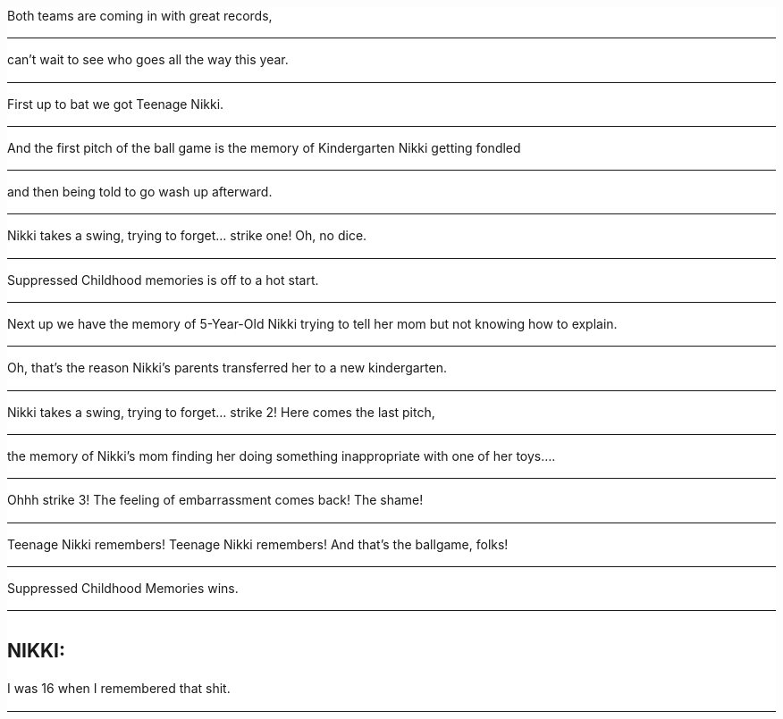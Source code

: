
Both teams are coming in with 
great records, 

---
 can’t wait to see who goes all the way this year.

---

First up to bat we got  Teenage Nikki.

---

And the first pitch of the ball game is the memory of Kindergarten Nikki  getting fondled  

---
and then being told to go wash up afterward.

---

Nikki takes a swing,  trying to forget… strike one! Oh, no dice.

---

Suppressed Childhood memories is off to a  hot start.

---

Next up we have the memory of 5-Year-Old Nikki trying to tell her mom but  not knowing how to explain.

---

Oh, that’s the reason Nikki’s parents transferred her to a  new kindergarten.

---

Nikki takes a swing, trying to forget… strike 2! Here comes the last  pitch,  

---
the memory of Nikki’s mom finding her doing something inappropriate with one  of her toys….

---

Ohhh strike 3! The feeling of embarrassment comes back! The shame!  

---

Teenage Nikki remembers! Teenage Nikki remembers! And that’s the ballgame, folks!  

---
Suppressed Childhood Memories wins.

---

## NIKKI: 
I was 16 when I remembered that shit.

---
